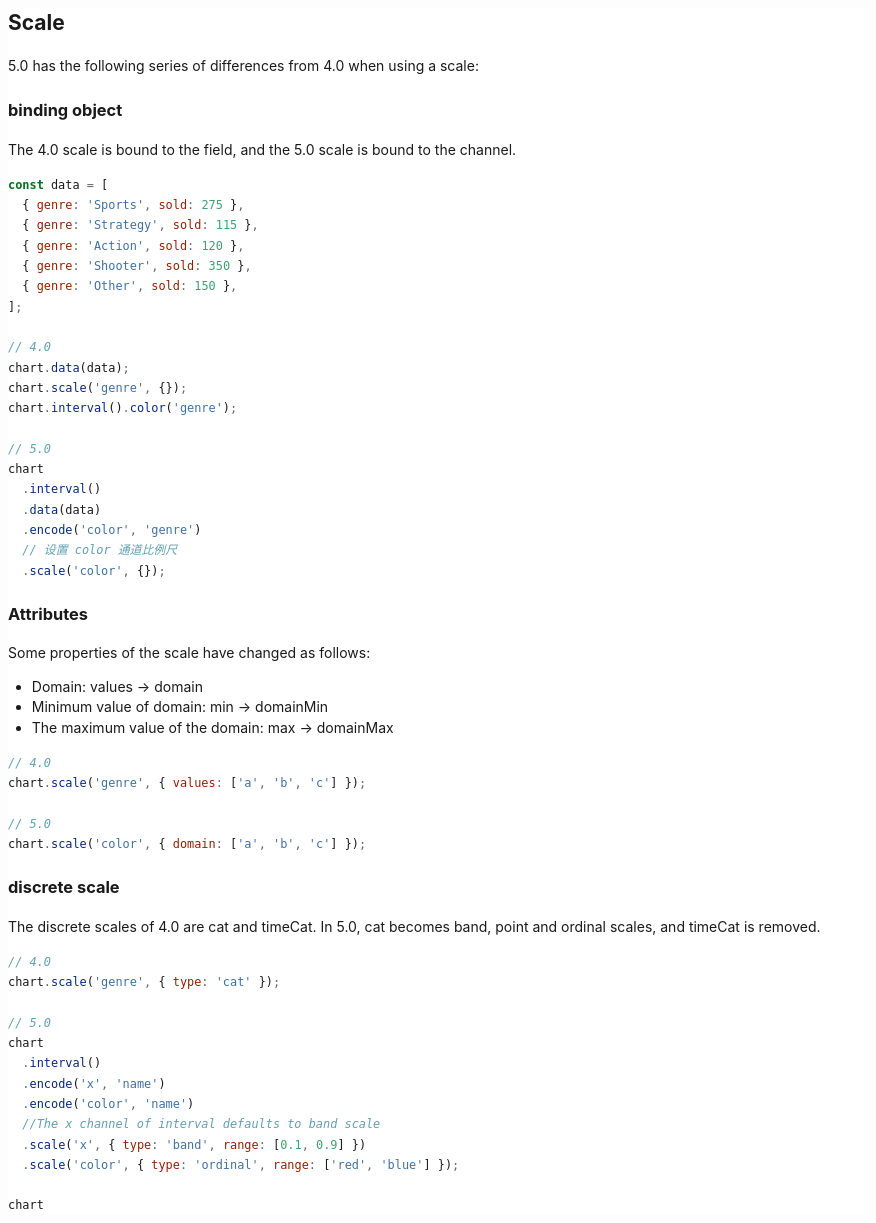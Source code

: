 ## Scale

5.0 has the following series of differences from 4.0 when using a scale:

### binding object

The 4.0 scale is bound to the field, and the 5.0 scale is bound to the channel.

```js
const data = [
  { genre: 'Sports', sold: 275 },
  { genre: 'Strategy', sold: 115 },
  { genre: 'Action', sold: 120 },
  { genre: 'Shooter', sold: 350 },
  { genre: 'Other', sold: 150 },
];

// 4.0
chart.data(data);
chart.scale('genre', {});
chart.interval().color('genre');

// 5.0
chart
  .interval()
  .data(data)
  .encode('color', 'genre')
  // 设置 color 通道比例尺
  .scale('color', {});
```

### Attributes

Some properties of the scale have changed as follows:

* Domain: values ​​-> domain
* Minimum value of domain: min -> domainMin
* The maximum value of the domain: max -> domainMax

```js
// 4.0
chart.scale('genre', { values: ['a', 'b', 'c'] });

// 5.0
chart.scale('color', { domain: ['a', 'b', 'c'] });
```

### discrete scale

The discrete scales of 4.0 are cat and timeCat. In 5.0, cat becomes band, point and ordinal scales, and timeCat is removed.

```js
// 4.0
chart.scale('genre', { type: 'cat' });

// 5.0
chart
  .interval()
  .encode('x', 'name')
  .encode('color', 'name')
  //The x channel of interval defaults to band scale
  .scale('x', { type: 'band', range: [0.1, 0.9] })
  .scale('color', { type: 'ordinal', range: ['red', 'blue'] });

chart
```